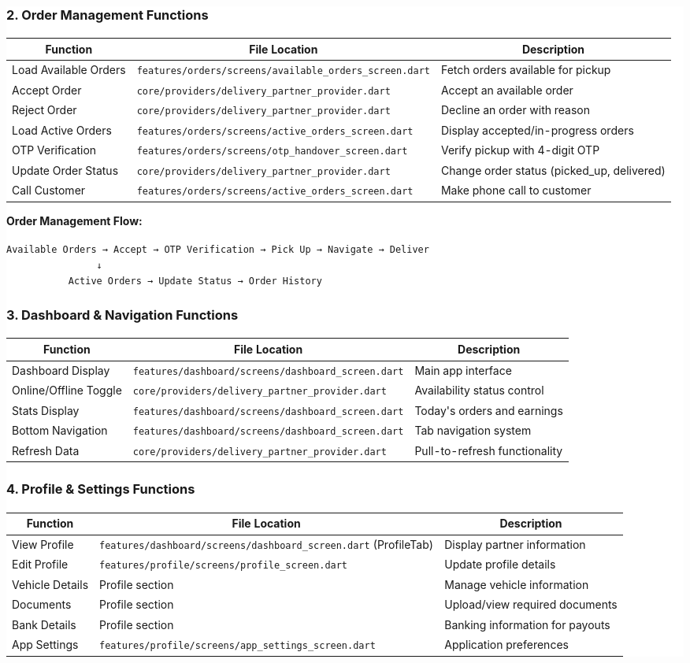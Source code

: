 ### 2. Order Management Functions

| Function | File Location | Description |
|----------|---------------|-------------|
| Load Available Orders | `features/orders/screens/available_orders_screen.dart` | Fetch orders available for pickup |
| Accept Order | `core/providers/delivery_partner_provider.dart` | Accept an available order |
| Reject Order | `core/providers/delivery_partner_provider.dart` | Decline an order with reason |
| Load Active Orders | `features/orders/screens/active_orders_screen.dart` | Display accepted/in-progress orders |
| OTP Verification | `features/orders/screens/otp_handover_screen.dart` | Verify pickup with 4-digit OTP |
| Update Order Status | `core/providers/delivery_partner_provider.dart` | Change order status (picked_up, delivered) |
| Call Customer | `features/orders/screens/active_orders_screen.dart` | Make phone call to customer |

**Order Management Flow:**
```
Available Orders → Accept → OTP Verification → Pick Up → Navigate → Deliver
                ↓
           Active Orders → Update Status → Order History
```

### 3. Dashboard & Navigation Functions

| Function | File Location | Description |
|----------|---------------|-------------|
| Dashboard Display | `features/dashboard/screens/dashboard_screen.dart` | Main app interface |
| Online/Offline Toggle | `core/providers/delivery_partner_provider.dart` | Availability status control |
| Stats Display | `features/dashboard/screens/dashboard_screen.dart` | Today's orders and earnings |
| Bottom Navigation | `features/dashboard/screens/dashboard_screen.dart` | Tab navigation system |
| Refresh Data | `core/providers/delivery_partner_provider.dart` | Pull-to-refresh functionality |

### 4. Profile & Settings Functions

| Function | File Location | Description |
|----------|---------------|-------------|
| View Profile | `features/dashboard/screens/dashboard_screen.dart` (ProfileTab) | Display partner information |
| Edit Profile | `features/profile/screens/profile_screen.dart` | Update profile details |
| Vehicle Details | Profile section | Manage vehicle information |
| Documents | Profile section | Upload/view required documents |
| Bank Details | Profile section | Banking information for payouts |
| App Settings | `features/profile/screens/app_settings_screen.dart` | Application preferences |
